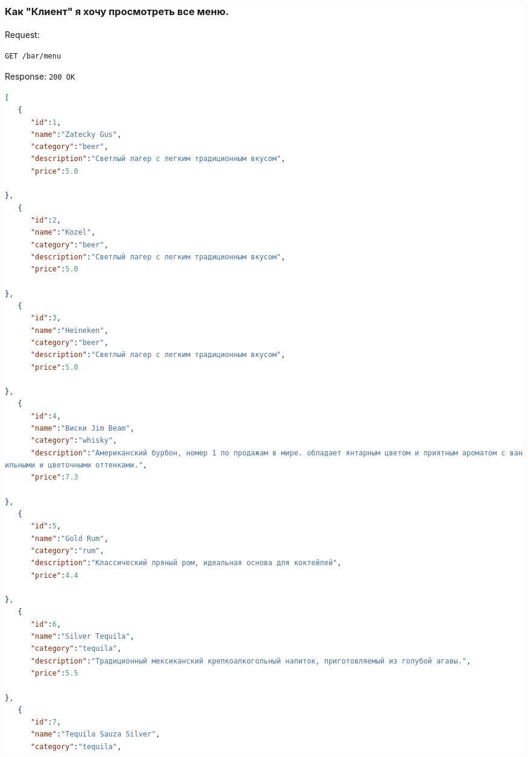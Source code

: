 ### Как "Клиент" я хочу просмотреть все меню.

Request: 

`GET /bar/menu`

Response: `200 OK`

```json
[
   {
      "id":1,
      "name":"Zatecky Gus",
      "category":"beer",
      "description":"Светлый лагер с легким традиционным вкусом",
      "price":5.0
   
},
   {
      "id":2,
      "name":"Kozel",
      "category":"beer",
      "description":"Светлый лагер с легким традиционным вкусом",
      "price":5.0
   
},
   {
      "id":3,
      "name":"Heineken",
      "category":"beer",
      "description":"Светлый лагер с легким традиционным вкусом",
      "price":5.0
   
},
   {
      "id":4,
      "name":"Виски Jim Beam",
      "category":"whisky",
      "description":"Американский бурбон, номер 1 по продажам в мире. обладает янтарным цветом и приятным ароматом с ванильными и цветочными оттенками.",
      "price":7.3
   
},
   {
      "id":5,
      "name":"Gold Rum",
      "category":"rum",
      "description":"Классический пряный ром, идеальная основа для коктейлей",
      "price":4.4
   
},
   {
      "id":6,
      "name":"Silver Tequila",
      "category":"tequila",
      "description":"Традиционный мексиканский крепкоалкогольный напиток, приготовляемый из голубой агавы.",
      "price":5.5
   
},
   {
      "id":7,
      "name":"Tequila Sauza Silver",
      "category":"tequila",
```